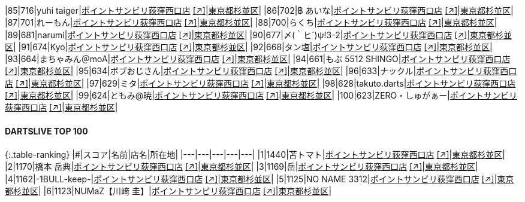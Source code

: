 |85|716|<span class="rank-name-dl">yuhi taiger</span>|<a href="/darts/rank/shops/42406eaf97d3b9310d9b047a20a7ba1e.html">ポイントサンビリ荻窪西口店</a> <a href="https://search.dartslive.com/jp/shop/42406eaf97d3b9310d9b047a20a7ba1e">[↗]</a>|<a href="/darts/rank/東京都/杉並区">東京都杉並区</a>|
|86|702|<span class="rank-name-dl">฿ あいな</span>|<a href="/darts/rank/shops/42406eaf97d3b9310d9b047a20a7ba1e.html">ポイントサンビリ荻窪西口店</a> <a href="https://search.dartslive.com/jp/shop/42406eaf97d3b9310d9b047a20a7ba1e">[↗]</a>|<a href="/darts/rank/東京都/杉並区">東京都杉並区</a>|
|87|701|<span class="rank-name-dl">れーもん</span>|<a href="/darts/rank/shops/42406eaf97d3b9310d9b047a20a7ba1e.html">ポイントサンビリ荻窪西口店</a> <a href="https://search.dartslive.com/jp/shop/42406eaf97d3b9310d9b047a20a7ba1e">[↗]</a>|<a href="/darts/rank/東京都/杉並区">東京都杉並区</a>|
|88|700|<span class="rank-name-dl">らくち</span>|<a href="/darts/rank/shops/42406eaf97d3b9310d9b047a20a7ba1e.html">ポイントサンビリ荻窪西口店</a> <a href="https://search.dartslive.com/jp/shop/42406eaf97d3b9310d9b047a20a7ba1e">[↗]</a>|<a href="/darts/rank/東京都/杉並区">東京都杉並区</a>|
|89|681|<span class="rank-name-dl">narumi</span>|<a href="/darts/rank/shops/42406eaf97d3b9310d9b047a20a7ba1e.html">ポイントサンビリ荻窪西口店</a> <a href="https://search.dartslive.com/jp/shop/42406eaf97d3b9310d9b047a20a7ba1e">[↗]</a>|<a href="/darts/rank/東京都/杉並区">東京都杉並区</a>|
|90|677|<span class="rank-name-dl">〆(｀ヒ´)ψ!3-2</span>|<a href="/darts/rank/shops/42406eaf97d3b9310d9b047a20a7ba1e.html">ポイントサンビリ荻窪西口店</a> <a href="https://search.dartslive.com/jp/shop/42406eaf97d3b9310d9b047a20a7ba1e">[↗]</a>|<a href="/darts/rank/東京都/杉並区">東京都杉並区</a>|
|91|674|<span class="rank-name-dl">Kyo</span>|<a href="/darts/rank/shops/42406eaf97d3b9310d9b047a20a7ba1e.html">ポイントサンビリ荻窪西口店</a> <a href="https://search.dartslive.com/jp/shop/42406eaf97d3b9310d9b047a20a7ba1e">[↗]</a>|<a href="/darts/rank/東京都/杉並区">東京都杉並区</a>|
|92|668|<span class="rank-name-dl">タン塩</span>|<a href="/darts/rank/shops/42406eaf97d3b9310d9b047a20a7ba1e.html">ポイントサンビリ荻窪西口店</a> <a href="https://search.dartslive.com/jp/shop/42406eaf97d3b9310d9b047a20a7ba1e">[↗]</a>|<a href="/darts/rank/東京都/杉並区">東京都杉並区</a>|
|93|664|<span class="rank-name-dl">まちゃみん＠moA</span>|<a href="/darts/rank/shops/42406eaf97d3b9310d9b047a20a7ba1e.html">ポイントサンビリ荻窪西口店</a> <a href="https://search.dartslive.com/jp/shop/42406eaf97d3b9310d9b047a20a7ba1e">[↗]</a>|<a href="/darts/rank/東京都/杉並区">東京都杉並区</a>|
|94|661|<span class="rank-name-dl">もぶ 5512 SHINGO</span>|<a href="/darts/rank/shops/42406eaf97d3b9310d9b047a20a7ba1e.html">ポイントサンビリ荻窪西口店</a> <a href="https://search.dartslive.com/jp/shop/42406eaf97d3b9310d9b047a20a7ba1e">[↗]</a>|<a href="/darts/rank/東京都/杉並区">東京都杉並区</a>|
|95|634|<span class="rank-name-dl">ボブおじさん</span>|<a href="/darts/rank/shops/42406eaf97d3b9310d9b047a20a7ba1e.html">ポイントサンビリ荻窪西口店</a> <a href="https://search.dartslive.com/jp/shop/42406eaf97d3b9310d9b047a20a7ba1e">[↗]</a>|<a href="/darts/rank/東京都/杉並区">東京都杉並区</a>|
|96|633|<span class="rank-name-dl">ナックル</span>|<a href="/darts/rank/shops/42406eaf97d3b9310d9b047a20a7ba1e.html">ポイントサンビリ荻窪西口店</a> <a href="https://search.dartslive.com/jp/shop/42406eaf97d3b9310d9b047a20a7ba1e">[↗]</a>|<a href="/darts/rank/東京都/杉並区">東京都杉並区</a>|
|97|629|<span class="rank-name-dl">ミタ</span>|<a href="/darts/rank/shops/42406eaf97d3b9310d9b047a20a7ba1e.html">ポイントサンビリ荻窪西口店</a> <a href="https://search.dartslive.com/jp/shop/42406eaf97d3b9310d9b047a20a7ba1e">[↗]</a>|<a href="/darts/rank/東京都/杉並区">東京都杉並区</a>|
|98|628|<span class="rank-name-dl">takuto.darts</span>|<a href="/darts/rank/shops/42406eaf97d3b9310d9b047a20a7ba1e.html">ポイントサンビリ荻窪西口店</a> <a href="https://search.dartslive.com/jp/shop/42406eaf97d3b9310d9b047a20a7ba1e">[↗]</a>|<a href="/darts/rank/東京都/杉並区">東京都杉並区</a>|
|99|624|<span class="rank-name-dl">ともみ@暁</span>|<a href="/darts/rank/shops/42406eaf97d3b9310d9b047a20a7ba1e.html">ポイントサンビリ荻窪西口店</a> <a href="https://search.dartslive.com/jp/shop/42406eaf97d3b9310d9b047a20a7ba1e">[↗]</a>|<a href="/darts/rank/東京都/杉並区">東京都杉並区</a>|
|100|623|<span class="rank-name-dl">ZERO・しゅがぁー</span>|<a href="/darts/rank/shops/42406eaf97d3b9310d9b047a20a7ba1e.html">ポイントサンビリ荻窪西口店</a> <a href="https://search.dartslive.com/jp/shop/42406eaf97d3b9310d9b047a20a7ba1e">[↗]</a>|<a href="/darts/rank/東京都/杉並区">東京都杉並区</a>|


#### DARTSLIVE TOP 100



{:.table-ranking}
|#|スコア|名前|店名|所在地|
|---|---|---|---|---|
|1|1440|<span class="rank-name-dl">苫トマト</span>|<a href="/darts/rank/shops/42406eaf97d3b9310d9b047a20a7ba1e.html">ポイントサンビリ荻窪西口店</a> <a href="https://search.dartslive.com/jp/shop/42406eaf97d3b9310d9b047a20a7ba1e">[↗]</a>|<a href="/darts/rank/東京都/杉並区">東京都杉並区</a>|
|2|1170|<span class="rank-name-dl">橋本 岳典</span>|<a href="/darts/rank/shops/42406eaf97d3b9310d9b047a20a7ba1e.html">ポイントサンビリ荻窪西口店</a> <a href="https://search.dartslive.com/jp/shop/42406eaf97d3b9310d9b047a20a7ba1e">[↗]</a>|<a href="/darts/rank/東京都/杉並区">東京都杉並区</a>|
|3|1169|<span class="rank-name-dl">岳</span>|<a href="/darts/rank/shops/42406eaf97d3b9310d9b047a20a7ba1e.html">ポイントサンビリ荻窪西口店</a> <a href="https://search.dartslive.com/jp/shop/42406eaf97d3b9310d9b047a20a7ba1e">[↗]</a>|<a href="/darts/rank/東京都/杉並区">東京都杉並区</a>|
|4|1162|<span class="rank-name-dl">-1BULL-keep-</span>|<a href="/darts/rank/shops/42406eaf97d3b9310d9b047a20a7ba1e.html">ポイントサンビリ荻窪西口店</a> <a href="https://search.dartslive.com/jp/shop/42406eaf97d3b9310d9b047a20a7ba1e">[↗]</a>|<a href="/darts/rank/東京都/杉並区">東京都杉並区</a>|
|5|1125|<span class="rank-name-dl">NO NAME 3312</span>|<a href="/darts/rank/shops/42406eaf97d3b9310d9b047a20a7ba1e.html">ポイントサンビリ荻窪西口店</a> <a href="https://search.dartslive.com/jp/shop/42406eaf97d3b9310d9b047a20a7ba1e">[↗]</a>|<a href="/darts/rank/東京都/杉並区">東京都杉並区</a>|
|6|1123|<span class="rank-name-dl">NUMaZ【川﨑 圭】</span>|<a href="/darts/rank/shops/42406eaf97d3b9310d9b047a20a7ba1e.html">ポイントサンビリ荻窪西口店</a> <a href="https://search.dartslive.com/jp/shop/42406eaf97d3b9310d9b047a20a7ba1e">[↗]</a>|<a href="/darts/rank/東京都/杉並区">東京都杉並区</a>|